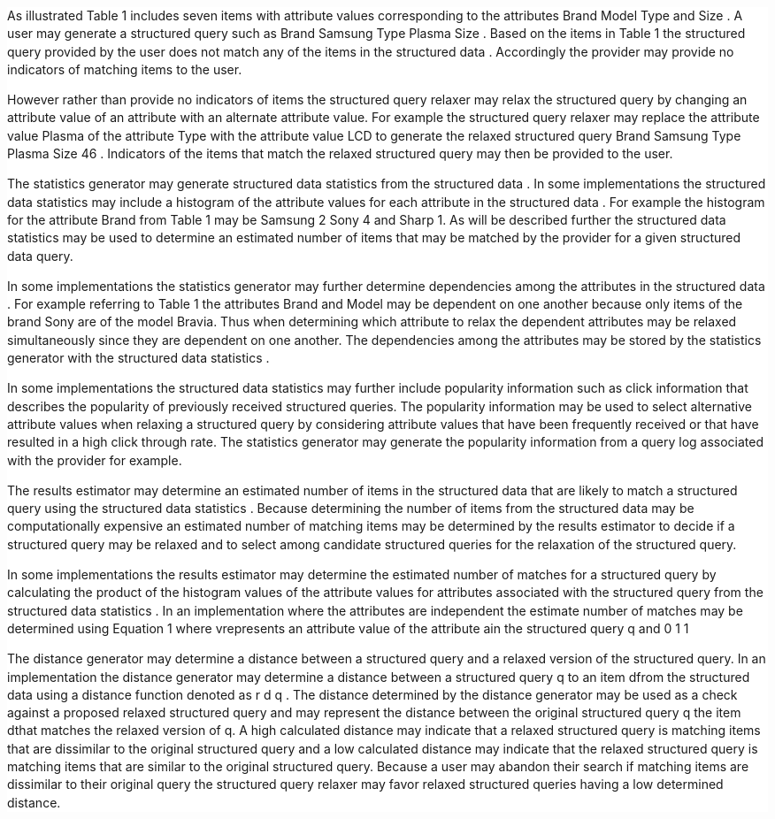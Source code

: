 As illustrated Table 1 includes seven items with attribute values corresponding to the attributes Brand Model Type and Size . A user may generate a structured query such as Brand Samsung Type Plasma Size . Based on the items in Table 1 the structured query provided by the user does not match any of the items in the structured data . Accordingly the provider may provide no indicators of matching items to the user.

However rather than provide no indicators of items the structured query relaxer may relax the structured query by changing an attribute value of an attribute with an alternate attribute value. For example the structured query relaxer may replace the attribute value Plasma of the attribute Type with the attribute value LCD to generate the relaxed structured query Brand Samsung Type Plasma Size 46 . Indicators of the items that match the relaxed structured query may then be provided to the user.

The statistics generator may generate structured data statistics from the structured data . In some implementations the structured data statistics may include a histogram of the attribute values for each attribute in the structured data . For example the histogram for the attribute Brand from Table 1 may be Samsung 2 Sony 4 and Sharp 1. As will be described further the structured data statistics may be used to determine an estimated number of items that may be matched by the provider for a given structured data query.

In some implementations the statistics generator may further determine dependencies among the attributes in the structured data . For example referring to Table 1 the attributes Brand and Model may be dependent on one another because only items of the brand Sony are of the model Bravia. Thus when determining which attribute to relax the dependent attributes may be relaxed simultaneously since they are dependent on one another. The dependencies among the attributes may be stored by the statistics generator with the structured data statistics .

In some implementations the structured data statistics may further include popularity information such as click information that describes the popularity of previously received structured queries. The popularity information may be used to select alternative attribute values when relaxing a structured query by considering attribute values that have been frequently received or that have resulted in a high click through rate. The statistics generator may generate the popularity information from a query log associated with the provider for example.

The results estimator may determine an estimated number of items in the structured data that are likely to match a structured query using the structured data statistics . Because determining the number of items from the structured data may be computationally expensive an estimated number of matching items may be determined by the results estimator to decide if a structured query may be relaxed and to select among candidate structured queries for the relaxation of the structured query.

In some implementations the results estimator may determine the estimated number of matches for a structured query by calculating the product of the histogram values of the attribute values for attributes associated with the structured query from the structured data statistics . In an implementation where the attributes are independent the estimate number of matches may be determined using Equation 1 where vrepresents an attribute value of the attribute ain the structured query q and 0 1 1 

The distance generator may determine a distance between a structured query and a relaxed version of the structured query. In an implementation the distance generator may determine a distance between a structured query q to an item dfrom the structured data using a distance function denoted as r d q . The distance determined by the distance generator may be used as a check against a proposed relaxed structured query and may represent the distance between the original structured query q the item dthat matches the relaxed version of q. A high calculated distance may indicate that a relaxed structured query is matching items that are dissimilar to the original structured query and a low calculated distance may indicate that the relaxed structured query is matching items that are similar to the original structured query. Because a user may abandon their search if matching items are dissimilar to their original query the structured query relaxer may favor relaxed structured queries having a low determined distance.
